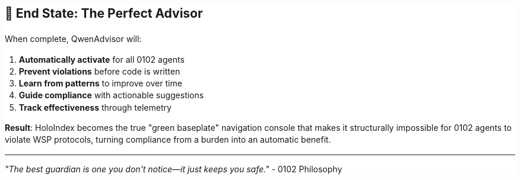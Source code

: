 
## 🎯 End State: The Perfect Advisor

When complete, QwenAdvisor will:
1. **Automatically activate** for all 0102 agents
2. **Prevent violations** before code is written
3. **Learn from patterns** to improve over time
4. **Guide compliance** with actionable suggestions
5. **Track effectiveness** through telemetry

**Result**: HoloIndex becomes the true "green baseplate" navigation console that makes it structurally impossible for 0102 agents to violate WSP protocols, turning compliance from a burden into an automatic benefit.

---

*"The best guardian is one you don't notice—it just keeps you safe."* - 0102 Philosophy